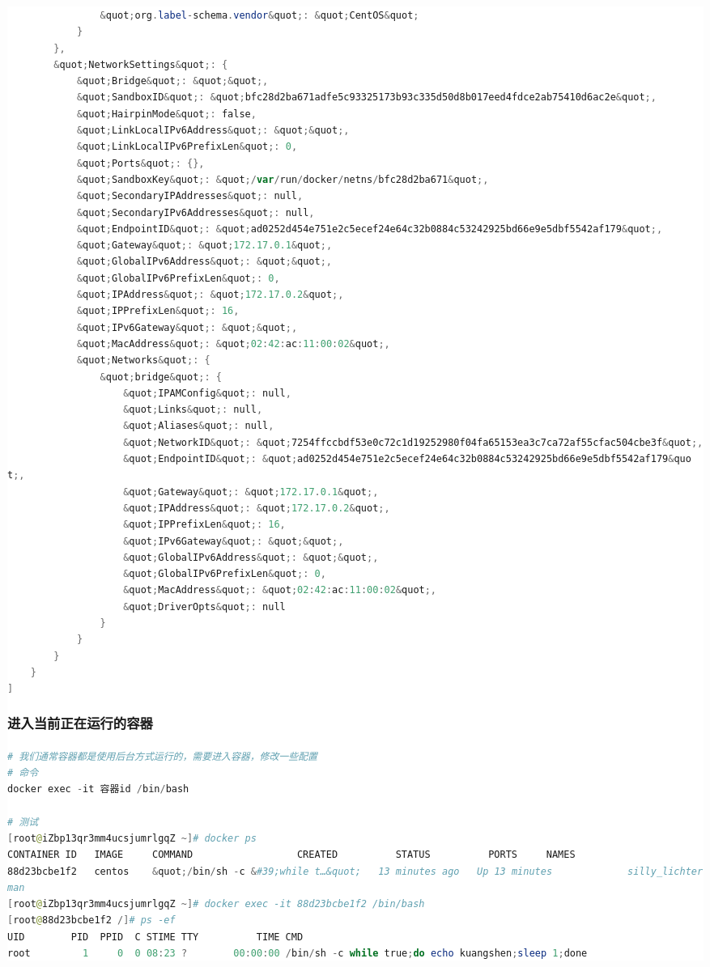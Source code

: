```powershell
                &quot;org.label-schema.vendor&quot;: &quot;CentOS&quot;
            }
        },
        &quot;NetworkSettings&quot;: {
            &quot;Bridge&quot;: &quot;&quot;,
            &quot;SandboxID&quot;: &quot;bfc28d2ba671adfe5c93325173b93c335d50d8b017eed4fdce2ab75410d6ac2e&quot;,
            &quot;HairpinMode&quot;: false,
            &quot;LinkLocalIPv6Address&quot;: &quot;&quot;,
            &quot;LinkLocalIPv6PrefixLen&quot;: 0,
            &quot;Ports&quot;: {},
            &quot;SandboxKey&quot;: &quot;/var/run/docker/netns/bfc28d2ba671&quot;,
            &quot;SecondaryIPAddresses&quot;: null,
            &quot;SecondaryIPv6Addresses&quot;: null,
            &quot;EndpointID&quot;: &quot;ad0252d454e751e2c5ecef24e64c32b0884c53242925bd66e9e5dbf5542af179&quot;,
            &quot;Gateway&quot;: &quot;172.17.0.1&quot;,
            &quot;GlobalIPv6Address&quot;: &quot;&quot;,
            &quot;GlobalIPv6PrefixLen&quot;: 0,
            &quot;IPAddress&quot;: &quot;172.17.0.2&quot;,
            &quot;IPPrefixLen&quot;: 16,
            &quot;IPv6Gateway&quot;: &quot;&quot;,
            &quot;MacAddress&quot;: &quot;02:42:ac:11:00:02&quot;,
            &quot;Networks&quot;: {
                &quot;bridge&quot;: {
                    &quot;IPAMConfig&quot;: null,
                    &quot;Links&quot;: null,
                    &quot;Aliases&quot;: null,
                    &quot;NetworkID&quot;: &quot;7254ffccbdf53e0c72c1d19252980f04fa65153ea3c7ca72af55cfac504cbe3f&quot;,
                    &quot;EndpointID&quot;: &quot;ad0252d454e751e2c5ecef24e64c32b0884c53242925bd66e9e5dbf5542af179&quot;,
                    &quot;Gateway&quot;: &quot;172.17.0.1&quot;,
                    &quot;IPAddress&quot;: &quot;172.17.0.2&quot;,
                    &quot;IPPrefixLen&quot;: 16,
                    &quot;IPv6Gateway&quot;: &quot;&quot;,
                    &quot;GlobalIPv6Address&quot;: &quot;&quot;,
                    &quot;GlobalIPv6PrefixLen&quot;: 0,
                    &quot;MacAddress&quot;: &quot;02:42:ac:11:00:02&quot;,
                    &quot;DriverOpts&quot;: null
                }
            }
        }
    }
]
```
### 进入当前正在运行的容器

```powershell
# 我们通常容器都是使用后台方式运行的，需要进入容器，修改一些配置
# 命令
docker exec -it 容器id /bin/bash

# 测试
[root@iZbp13qr3mm4ucsjumrlgqZ ~]# docker ps
CONTAINER ID   IMAGE     COMMAND                  CREATED          STATUS          PORTS     NAMES
88d23bcbe1f2   centos    &quot;/bin/sh -c &#39;while t…&quot;   13 minutes ago   Up 13 minutes             silly_lichterman
[root@iZbp13qr3mm4ucsjumrlgqZ ~]# docker exec -it 88d23bcbe1f2 /bin/bash
[root@88d23bcbe1f2 /]# ps -ef
UID        PID  PPID  C STIME TTY          TIME CMD
root         1     0  0 08:23 ?        00:00:00 /bin/sh -c while true;do echo kuangshen;sleep 1;done
```